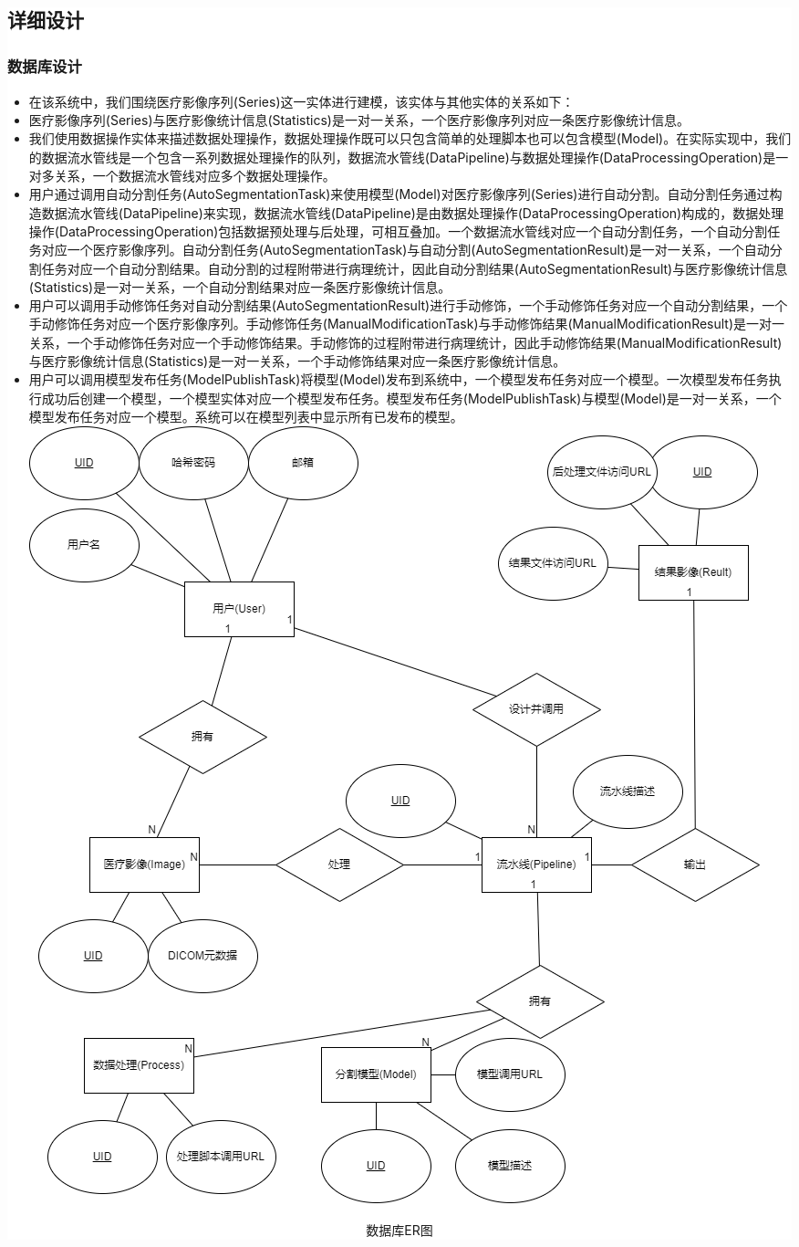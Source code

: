 ## 详细设计
### 数据库设计
- 在该系统中，我们围绕医疗影像序列(Series)这一实体进行建模，该实体与其他实体的关系如下：
- 医疗影像序列(Series)与医疗影像统计信息(Statistics)是一对一关系，一个医疗影像序列对应一条医疗影像统计信息。
- 我们使用数据操作实体来描述数据处理操作，数据处理操作既可以只包含简单的处理脚本也可以包含模型(Model)。在实际实现中，我们的数据流水管线是一个包含一系列数据处理操作的队列，数据流水管线(DataPipeline)与数据处理操作(DataProcessingOperation)是一对多关系，一个数据流水管线对应多个数据处理操作。
- 用户通过调用自动分割任务(AutoSegmentationTask)来使用模型(Model)对医疗影像序列(Series)进行自动分割。自动分割任务通过构造数据流水管线(DataPipeline)来实现，数据流水管线(DataPipeline)是由数据处理操作(DataProcessingOperation)构成的，数据处理操作(DataProcessingOperation)包括数据预处理与后处理，可相互叠加。一个数据流水管线对应一个自动分割任务，一个自动分割任务对应一个医疗影像序列。自动分割任务(AutoSegmentationTask)与自动分割(AutoSegmentationResult)是一对一关系，一个自动分割任务对应一个自动分割结果。自动分割的过程附带进行病理统计，因此自动分割结果(AutoSegmentationResult)与医疗影像统计信息(Statistics)是一对一关系，一个自动分割结果对应一条医疗影像统计信息。
- 用户可以调用手动修饰任务对自动分割结果(AutoSegmentationResult)进行手动修饰，一个手动修饰任务对应一个自动分割结果，一个手动修饰任务对应一个医疗影像序列。手动修饰任务(ManualModificationTask)与手动修饰结果(ManualModificationResult)是一对一关系，一个手动修饰任务对应一个手动修饰结果。手动修饰的过程附带进行病理统计，因此手动修饰结果(ManualModificationResult)与医疗影像统计信息(Statistics)是一对一关系，一个手动修饰结果对应一条医疗影像统计信息。
- 用户可以调用模型发布任务(ModelPublishTask)将模型(Model)发布到系统中，一个模型发布任务对应一个模型。一次模型发布任务执行成功后创建一个模型，一个模型实体对应一个模型发布任务。模型发布任务(ModelPublishTask)与模型(Model)是一对一关系，一个模型发布任务对应一个模型。系统可以在模型列表中显示所有已发布的模型。
![数据库ER图](img/数据库ER图.png)
<center>数据库ER图</center>
